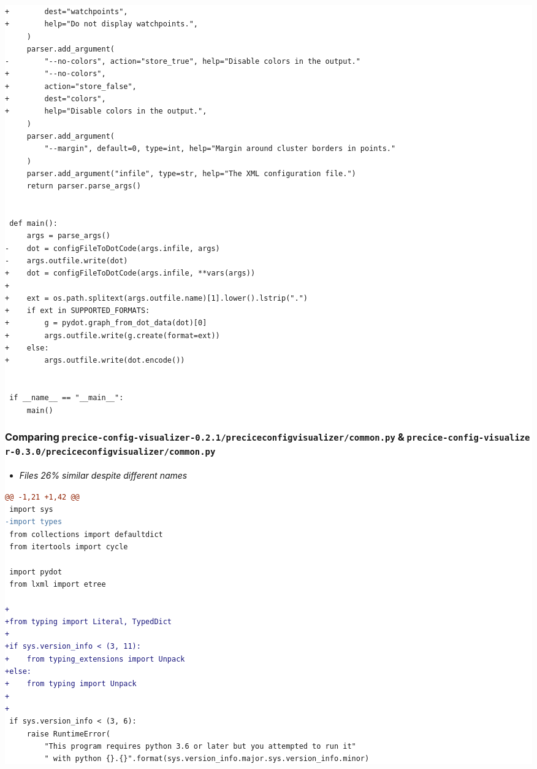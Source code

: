 ```
+        dest="watchpoints",
+        help="Do not display watchpoints.",
     )
     parser.add_argument(
-        "--no-colors", action="store_true", help="Disable colors in the output."
+        "--no-colors",
+        action="store_false",
+        dest="colors",
+        help="Disable colors in the output.",
     )
     parser.add_argument(
         "--margin", default=0, type=int, help="Margin around cluster borders in points."
     )
     parser.add_argument("infile", type=str, help="The XML configuration file.")
     return parser.parse_args()
 
 
 def main():
     args = parse_args()
-    dot = configFileToDotCode(args.infile, args)
-    args.outfile.write(dot)
+    dot = configFileToDotCode(args.infile, **vars(args))
+
+    ext = os.path.splitext(args.outfile.name)[1].lower().lstrip(".")
+    if ext in SUPPORTED_FORMATS:
+        g = pydot.graph_from_dot_data(dot)[0]
+        args.outfile.write(g.create(format=ext))
+    else:
+        args.outfile.write(dot.encode())
 
 
 if __name__ == "__main__":
     main()
```

### Comparing `precice-config-visualizer-0.2.1/preciceconfigvisualizer/common.py` & `precice-config-visualizer-0.3.0/preciceconfigvisualizer/common.py`

 * *Files 26% similar despite different names*

```diff
@@ -1,21 +1,42 @@
 import sys
-import types
 from collections import defaultdict
 from itertools import cycle
 
 import pydot
 from lxml import etree
 
+
+from typing import Literal, TypedDict
+
+if sys.version_info < (3, 11):
+    from typing_extensions import Unpack
+else:
+    from typing import Unpack
+
+
 if sys.version_info < (3, 6):
     raise RuntimeError(
         "This program requires python 3.6 or later but you attempted to run it"
         " with python {}.{}".format(sys.version_info.major.sys.version_info.minor)
```
